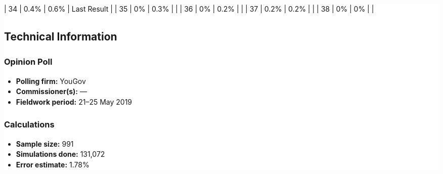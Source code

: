 | 34 | 0.4% | 0.6% | Last Result |
| 35 | 0% | 0.3% |  |
| 36 | 0% | 0.2% |  |
| 37 | 0.2% | 0.2% |  |
| 38 | 0% | 0% |  |


## Technical Information

### Opinion Poll

+ **Polling firm:** YouGov
+ **Commissioner(s):** —
+ **Fieldwork period:** 21–25 May 2019

### Calculations

+ **Sample size:** 991
+ **Simulations done:** 131,072
+ **Error estimate:** 1.78%

